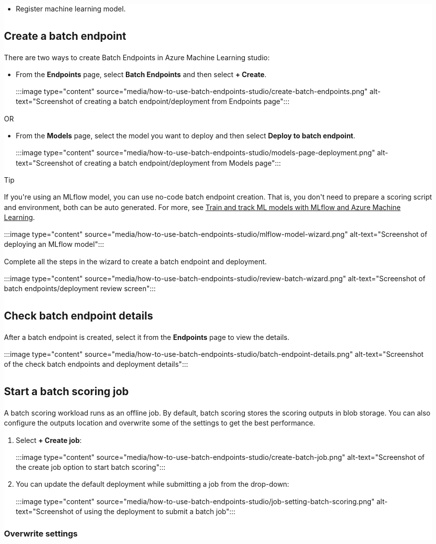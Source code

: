 * Register machine learning model.

## Create a batch endpoint

There are two ways to create Batch Endpoints in Azure Machine Learning studio:

* From the **Endpoints** page, select **Batch Endpoints** and then select **+ Create**. 

    :::image type="content" source="media/how-to-use-batch-endpoints-studio/create-batch-endpoints.png" alt-text="Screenshot of creating a batch endpoint/deployment from Endpoints page":::

OR

* From the **Models** page, select the model you want to deploy and then select **Deploy to batch endpoint**.

    :::image type="content" source="media/how-to-use-batch-endpoints-studio/models-page-deployment.png" alt-text="Screenshot of creating a batch endpoint/deployment from Models page":::

> [!TIP]
> If you're using an MLflow model, you can use no-code batch endpoint creation. That is, you don't need to prepare a scoring script and environment, both can be auto generated. For more, see [Train and track ML models with MLflow and Azure Machine Learning](how-to-use-mlflow.md).
> 
> :::image type="content" source="media/how-to-use-batch-endpoints-studio/mlflow-model-wizard.png" alt-text="Screenshot of deploying an MLflow model":::

Complete all the steps in the wizard to create a batch endpoint and deployment.

:::image type="content" source="media/how-to-use-batch-endpoints-studio/review-batch-wizard.png" alt-text="Screenshot of batch endpoints/deployment review screen":::

## Check batch endpoint details

After a batch endpoint is created, select it from the **Endpoints** page to view the details.

:::image type="content" source="media/how-to-use-batch-endpoints-studio/batch-endpoint-details.png" alt-text="Screenshot of the check batch endpoints and deployment details":::

## Start a batch scoring job

A batch scoring workload runs as an offline job. By default, batch scoring stores the scoring outputs in blob storage. You can also configure the outputs location and overwrite some of the settings to get the best performance.

1. Select **+ Create job**:

    :::image type="content" source="media/how-to-use-batch-endpoints-studio/create-batch-job.png" alt-text="Screenshot of the create job option to start batch scoring":::

1. You can update the default deployment while submitting a job from the drop-down:

    :::image type="content" source="media/how-to-use-batch-endpoints-studio/job-setting-batch-scoring.png" alt-text="Screenshot of using the deployment to submit a batch job":::

### Overwrite settings
